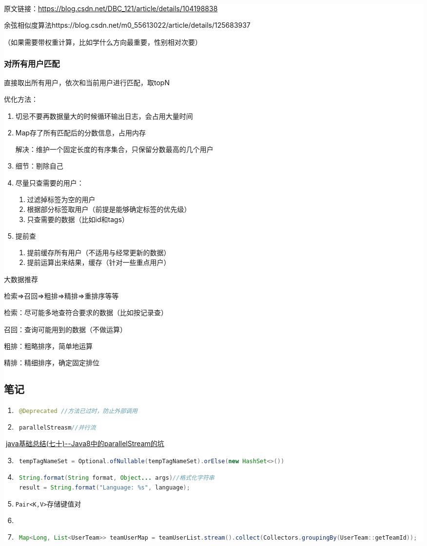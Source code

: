 

原文链接：https://blog.csdn.net/DBC_121/article/details/104198838

余弦相似度算法https://blog.csdn.net/m0_55613022/article/details/125683937

（如果需要带权重计算，比如学什么方向最重要，性别相对次要）

### 对所有用户匹配

直接取出所有用户，依次和当前用户进行匹配，取topN

优化方法：

1. 切忌不要再数据量大的时候循环输出日志，会占用大量时间

2. Map存了所有匹配后的分数信息，占用内存

    解决：维护一个固定长度的有序集合，只保留分数最高的几个用户

3. 细节：剔除自己
4. 尽量只查需要的用户：
    1. 过滤掉标签为空的用户
    1. 根据部分标签取用户（前提是能够确定标签的优先级）
    1. 只查需要的数据（比如id和tags）

5. 提前查
    1. 提前缓存所有用户（不适用与经常更新的数据）
    2. 提前运算出来结果，缓存（针对一些重点用户）





大数据推荐

检索=>召回=>粗排=>精排=>重排序等等

检索：尽可能多地查符合要求的数据（比如按记录查）

召回：查询可能用到的数据（不做运算）

粗排：粗略排序，简单地运算

精排：精细排序，确定固定排位



## 笔记

1. ``` java
    @Deprecated //方法已过时，防止外部调用
    ```

2. ``` java
    parallelStreasm//并行流
    ```

​	[java基础总结(七十)--Java8中的parallelStream的坑](https://blog.csdn.net/lsx2017/article/details/105749984)

3. ```java
    tempTagNameSet = Optional.ofNullable(tempTagNameSet).orElse(new HashSet<>())
    ```

4. ```java
    String.format(String format, Object... args)//格式化字符串
    result = String.format("Language: %s", language);
    ```

5. `Pair<K,V>`存储键值对

6. 

7. ```java
    Map<Long, List<UserTeam>> teamUserMap = teamUserList.stream().collect(Collectors.groupingBy(UserTeam::getTeamId));
    ```